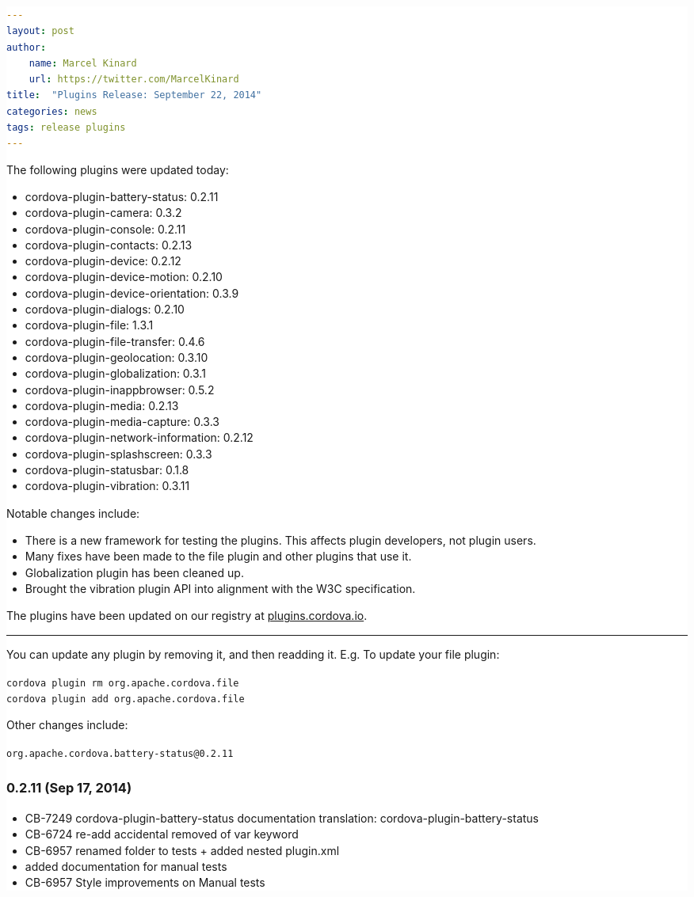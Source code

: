 ```yaml
---
layout: post
author:
    name: Marcel Kinard
    url: https://twitter.com/MarcelKinard
title:  "Plugins Release: September 22, 2014"
categories: news
tags: release plugins
---
```

The following plugins were updated today:

* cordova-plugin-battery-status: 0.2.11
* cordova-plugin-camera: 0.3.2
* cordova-plugin-console: 0.2.11
* cordova-plugin-contacts: 0.2.13
* cordova-plugin-device: 0.2.12
* cordova-plugin-device-motion: 0.2.10
* cordova-plugin-device-orientation: 0.3.9
* cordova-plugin-dialogs: 0.2.10
* cordova-plugin-file: 1.3.1
* cordova-plugin-file-transfer: 0.4.6
* cordova-plugin-geolocation: 0.3.10
* cordova-plugin-globalization: 0.3.1
* cordova-plugin-inappbrowser: 0.5.2
* cordova-plugin-media: 0.2.13
* cordova-plugin-media-capture: 0.3.3
* cordova-plugin-network-information: 0.2.12
* cordova-plugin-splashscreen: 0.3.3
* cordova-plugin-statusbar: 0.1.8
* cordova-plugin-vibration: 0.3.11

Notable changes include:
* There is a new framework for testing the plugins. This affects plugin developers, not plugin users.
* Many fixes have been made to the file plugin and other plugins that use it.
* Globalization plugin has been cleaned up.
* Brought the vibration plugin API into alignment with the W3C specification.

The plugins have been updated on our registry at [plugins.cordova.io](http://plugins.cordova.io/).

----
You can update any plugin by removing it, and then readding it. E.g. To update your file plugin:

    cordova plugin rm org.apache.cordova.file
    cordova plugin add org.apache.cordova.file

Other changes include:


`org.apache.cordova.battery-status@0.2.11`
### 0.2.11 (Sep 17, 2014)
* CB-7249 cordova-plugin-battery-status documentation translation: cordova-plugin-battery-status
* CB-6724 re-add accidental removed of var keyword
* CB-6957 renamed folder to tests + added nested plugin.xml
* added documentation for manual tests
* CB-6957 Style improvements on Manual tests
